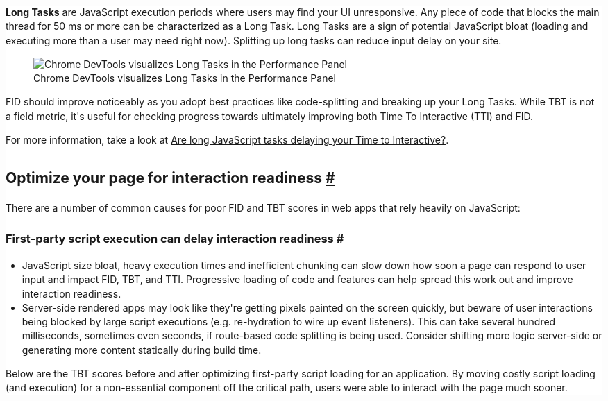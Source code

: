 [**Long Tasks**](/custom-metrics/#long-tasks-api) are JavaScript execution periods where users may find your UI unresponsive. Any piece of code that blocks the main thread for 50 ms or more can be characterized as a Long Task. Long Tasks are a sign of potential JavaScript bloat (loading and executing more than a user may need right now). Splitting up long tasks can reduce input delay on your site.

<figure><img src="https://web-dev.imgix.net/image/admin/THLKu0sOPhSghNr0XkP1.png?auto=format" alt="Chrome DevTools visualizes Long Tasks in the Performance Panel" class="w-screenshot" sizes="(min-width: 800px) 800px, calc(100vw - 48px)" srcset="https://web-dev.imgix.net/image/admin/THLKu0sOPhSghNr0XkP1.png?auto=format&amp;w=200 200w,     https://web-dev.imgix.net/image/admin/THLKu0sOPhSghNr0XkP1.png?auto=format&amp;w=228 228w,     https://web-dev.imgix.net/image/admin/THLKu0sOPhSghNr0XkP1.png?auto=format&amp;w=260 260w,     https://web-dev.imgix.net/image/admin/THLKu0sOPhSghNr0XkP1.png?auto=format&amp;w=296 296w,     https://web-dev.imgix.net/image/admin/THLKu0sOPhSghNr0XkP1.png?auto=format&amp;w=338 338w,     https://web-dev.imgix.net/image/admin/THLKu0sOPhSghNr0XkP1.png?auto=format&amp;w=385 385w,     https://web-dev.imgix.net/image/admin/THLKu0sOPhSghNr0XkP1.png?auto=format&amp;w=439 439w,     https://web-dev.imgix.net/image/admin/THLKu0sOPhSghNr0XkP1.png?auto=format&amp;w=500 500w,     https://web-dev.imgix.net/image/admin/THLKu0sOPhSghNr0XkP1.png?auto=format&amp;w=571 571w,     https://web-dev.imgix.net/image/admin/THLKu0sOPhSghNr0XkP1.png?auto=format&amp;w=650 650w,     https://web-dev.imgix.net/image/admin/THLKu0sOPhSghNr0XkP1.png?auto=format&amp;w=741 741w,     https://web-dev.imgix.net/image/admin/THLKu0sOPhSghNr0XkP1.png?auto=format&amp;w=845 845w,     https://web-dev.imgix.net/image/admin/THLKu0sOPhSghNr0XkP1.png?auto=format&amp;w=964 964w,     https://web-dev.imgix.net/image/admin/THLKu0sOPhSghNr0XkP1.png?auto=format&amp;w=1098 1098w,     https://web-dev.imgix.net/image/admin/THLKu0sOPhSghNr0XkP1.png?auto=format&amp;w=1252 1252w,     https://web-dev.imgix.net/image/admin/THLKu0sOPhSghNr0XkP1.png?auto=format&amp;w=1428 1428w,     https://web-dev.imgix.net/image/admin/THLKu0sOPhSghNr0XkP1.png?auto=format&amp;w=1600 1600w" width="800" height="132" /><figcaption>Chrome DevTools <a href="https://developers.google.com/web/updates/2020/03/devtools#long-tasks">visualizes Long Tasks</a> in the Performance Panel</figcaption></figure>FID should improve noticeably as you adopt best practices like code-splitting and breaking up your Long Tasks. While TBT is not a field metric, it's useful for checking progress towards ultimately improving both Time To Interactive (TTI) and FID.

For more information, take a look at [Are long JavaScript tasks delaying your Time to Interactive?](/long-tasks-devtools/).

## Optimize your page for interaction readiness <a href="#optimize-your-page-for-interaction-readiness" class="w-headline-link">#</a>

There are a number of common causes for poor FID and TBT scores in web apps that rely heavily on JavaScript:

### First-party script execution can delay interaction readiness <a href="#first-party-script-execution-can-delay-interaction-readiness" class="w-headline-link">#</a>

- JavaScript size bloat, heavy execution times and inefficient chunking can slow down how soon a page can respond to user input and impact FID, TBT, and TTI. Progressive loading of code and features can help spread this work out and improve interaction readiness.
- Server-side rendered apps may look like they're getting pixels painted on the screen quickly, but beware of user interactions being blocked by large script executions (e.g. re-hydration to wire up event listeners). This can take several hundred milliseconds, sometimes even seconds, if route-based code splitting is being used. Consider shifting more logic server-side or generating more content statically during build time.

Below are the TBT scores before and after optimizing first-party script loading for an application. By moving costly script loading (and execution) for a non-essential component off the critical path, users were able to interact with the page much sooner.
